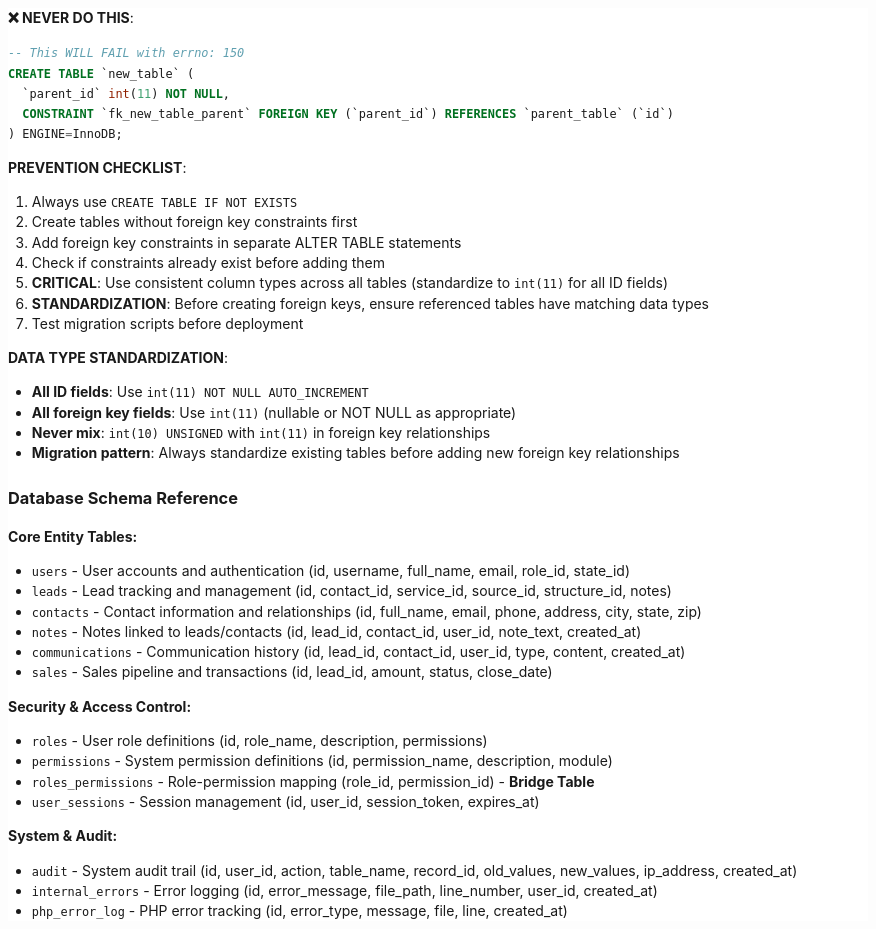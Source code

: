 **❌ NEVER DO THIS**:
```sql
-- This WILL FAIL with errno: 150
CREATE TABLE `new_table` (
  `parent_id` int(11) NOT NULL,
  CONSTRAINT `fk_new_table_parent` FOREIGN KEY (`parent_id`) REFERENCES `parent_table` (`id`)
) ENGINE=InnoDB;
```

**PREVENTION CHECKLIST**:
1. Always use `CREATE TABLE IF NOT EXISTS`
2. Create tables without foreign key constraints first
3. Add foreign key constraints in separate ALTER TABLE statements
4. Check if constraints already exist before adding them
5. **CRITICAL**: Use consistent column types across all tables (standardize to `int(11)` for all ID fields)
6. **STANDARDIZATION**: Before creating foreign keys, ensure referenced tables have matching data types
7. Test migration scripts before deployment

**DATA TYPE STANDARDIZATION**:
- **All ID fields**: Use `int(11) NOT NULL AUTO_INCREMENT`
- **All foreign key fields**: Use `int(11)` (nullable or NOT NULL as appropriate)
- **Never mix**: `int(10) UNSIGNED` with `int(11)` in foreign key relationships
- **Migration pattern**: Always standardize existing tables before adding new foreign key relationships

### Database Schema Reference

**Core Entity Tables:**
- `users` - User accounts and authentication (id, username, full_name, email, role_id, state_id)
- `leads` - Lead tracking and management (id, contact_id, service_id, source_id, structure_id, notes)
- `contacts` - Contact information and relationships (id, full_name, email, phone, address, city, state, zip)
- `notes` - Notes linked to leads/contacts (id, lead_id, contact_id, user_id, note_text, created_at)
- `communications` - Communication history (id, lead_id, contact_id, user_id, type, content, created_at)
- `sales` - Sales pipeline and transactions (id, lead_id, amount, status, close_date)

**Security & Access Control:**
- `roles` - User role definitions (id, role_name, description, permissions)
- `permissions` - System permission definitions (id, permission_name, description, module)
- `roles_permissions` - Role-permission mapping (role_id, permission_id) - **Bridge Table**
- `user_sessions` - Session management (id, user_id, session_token, expires_at)

**System & Audit:**
- `audit` - System audit trail (id, user_id, action, table_name, record_id, old_values, new_values, ip_address, created_at)
- `internal_errors` - Error logging (id, error_message, file_path, line_number, user_id, created_at)
- `php_error_log` - PHP error tracking (id, error_type, message, file, line, created_at)
